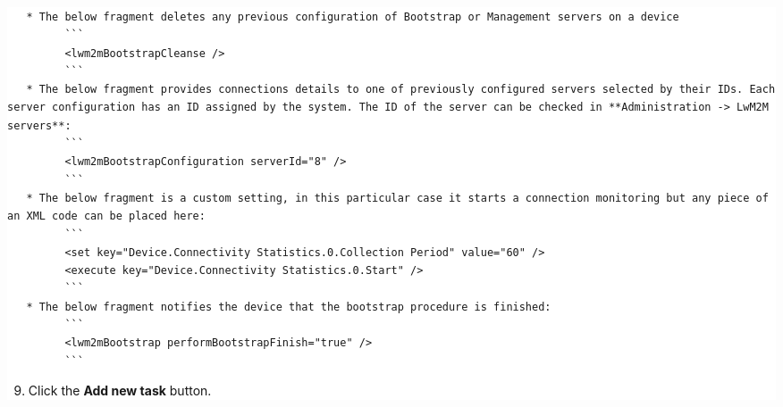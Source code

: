        * The below fragment deletes any previous configuration of Bootstrap or Management servers on a device
             ```
             <lwm2mBootstrapCleanse />
             ```
       * The below fragment provides connections details to one of previously configured servers selected by their IDs. Each server configuration has an ID assigned by the system. The ID of the server can be checked in **Administration -> LwM2M servers**:
             ```
             <lwm2mBootstrapConfiguration serverId="8" />
             ```
       * The below fragment is a custom setting, in this particular case it starts a connection monitoring but any piece of an XML code can be placed here:
             ```
             <set key="Device.Connectivity Statistics.0.Collection Period" value="60" />
             <execute key="Device.Connectivity Statistics.0.Start" />
             ```
       * The below fragment notifies the device that the bootstrap procedure is finished:
             ```
             <lwm2mBootstrap performBootstrapFinish="true" />
             ```

9. Click the **Add new task** button.
